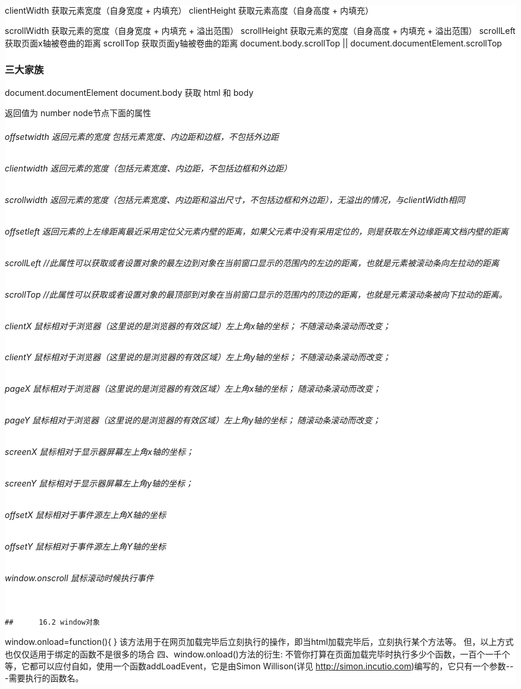 clientWidth      获取元素宽度（自身宽度 + 内填充）
clientHeight     获取元素高度（自身高度 + 内填充）

scrollWidth      获取元素的宽度（自身宽度 + 内填充 + 溢出范围）
scrollHeight     获取元素的宽度（自身高度 + 内填充 + 溢出范围）
scrollLeft       获取页面x轴被卷曲的距离
scrollTop        获取页面y轴被卷曲的距离
document.body.scrollTop || document.documentElement.scrollTop

### 三大家族

document.documentElement  document.body  获取 html  和 body 

返回值为  number   node节点下面的属性

###### offsetwidth  返回元素的宽度    包括元素宽度、内边距和边框，不包括外边距 

###### clientwidth   返回元素的宽度（包括元素宽度、内边距，不包括边框和外边距） 

###### scrollwidth  返回元素的宽度（包括元素宽度、内边距和溢出尺寸，不包括边框和外边距），无溢出的情况，与clientWidth相同 

###### offsetleft  返回元素的上左缘距离最近采用定位父元素内壁的距离，如果父元素中没有采用定位的，则是获取左外边缘距离文档内壁的距离 

###### scrollLeft    //此属性可以获取或者设置对象的最左边到对象在当前窗口显示的范围内的左边的距离，也就是元素被滚动条向左拉动的距离

###### scrollTop  //此属性可以获取或者设置对象的最顶部到对象在当前窗口显示的范围内的顶边的距离，也就是元素滚动条被向下拉动的距离。

###### clientX     鼠标相对于浏览器（这里说的是浏览器的有效区域）左上角x轴的坐标；  不随滚动条滚动而改变；

###### clientY     鼠标相对于浏览器（这里说的是浏览器的有效区域）左上角y轴的坐标； 不随滚动条滚动而改变；

###### pageX     鼠标相对于浏览器（这里说的是浏览器的有效区域）左上角x轴的坐标；  随滚动条滚动而改变；

###### pageY     鼠标相对于浏览器（这里说的是浏览器的有效区域）左上角y轴的坐标；  随滚动条滚动而改变；

###### screenX   鼠标相对于显示器屏幕左上角x轴的坐标； 

###### screenY    鼠标相对于显示器屏幕左上角y轴的坐标； 

###### offsetX     鼠标相对于事件源左上角X轴的坐标

###### offsetY     鼠标相对于事件源左上角Y轴的坐标

###### window.onscroll  鼠标滚动时候执行事件
```

##      16.2 window对象

```
window.onload=function(){
}  该方法用于在网页加载完毕后立刻执行的操作，即当html加载完毕后，立刻执行某个方法等。
但，以上方式也仅仅适用于绑定的函数不是很多的场合
四、window.onload()方法的衍生:
不管你打算在页面加载完毕时执行多少个函数，一百个一千个等，它都可以应付自如，使用一个函数addLoadEvent，它是由Simon Willison(详见 http://simon.incutio.com)编写的，它只有一个参数---需要执行的函数名。
